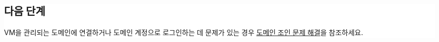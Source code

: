 ## <a name="next-steps"></a>다음 단계

VM을 관리되는 도메인에 연결하거나 도메인 계정으로 로그인하는 데 문제가 있는 경우 [도메인 조인 문제 해결](join-windows-vm.md#troubleshoot-domain-join-issues)을 참조하세요.


[create-azure-ad-tenant]: ../active-directory/fundamentals/sign-up-organization.md
[associate-azure-ad-tenant]: ../active-directory/fundamentals/active-directory-how-subscriptions-associated-directory.md
[create-azure-ad-ds-instance]: tutorial-create-instance.md
